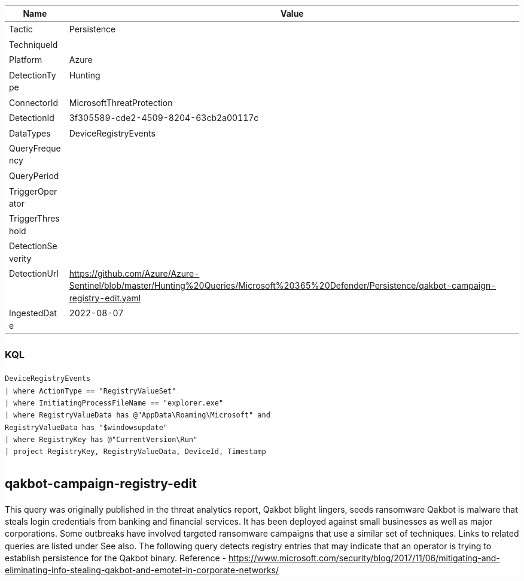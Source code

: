 |Name | Value |
| --- | --- |
|Tactic | Persistence|
|TechniqueId | |
|Platform | Azure|
|DetectionType | Hunting |
|ConnectorId | MicrosoftThreatProtection |
|DetectionId | 3f305589-cde2-4509-8204-63cb2a00117c |
|DataTypes | DeviceRegistryEvents |
|QueryFrequency |  |
|QueryPeriod |  |
|TriggerOperator |  |
|TriggerThreshold |  |
|DetectionSeverity |  |
|DetectionUrl | https://github.com/Azure/Azure-Sentinel/blob/master/Hunting%20Queries/Microsoft%20365%20Defender/Persistence/qakbot-campaign-registry-edit.yaml |
|IngestedDate | 2022-08-07 |

### KQL
```kql
DeviceRegistryEvents
| where ActionType == "RegistryValueSet"
| where InitiatingProcessFileName == "explorer.exe"
| where RegistryValueData has @"AppData\Roaming\Microsoft" and
RegistryValueData has "$windowsupdate"
| where RegistryKey has @"CurrentVersion\Run"
| project RegistryKey, RegistryValueData, DeviceId, Timestamp

```

## qakbot-campaign-registry-edit

This query was originally published in the threat analytics report, Qakbot blight lingers, seeds ransomware
Qakbot is malware that steals login credentials from banking and financial services. It has been deployed against small businesses as well as major corporations. Some outbreaks have involved targeted ransomware campaigns that use a similar set of techniques. Links to related queries are listed under See also.
The following query detects registry entries that may indicate that an operator is trying to establish persistence for the Qakbot binary.
Reference - https://www.microsoft.com/security/blog/2017/11/06/mitigating-and-eliminating-info-stealing-qakbot-and-emotet-in-corporate-networks/
